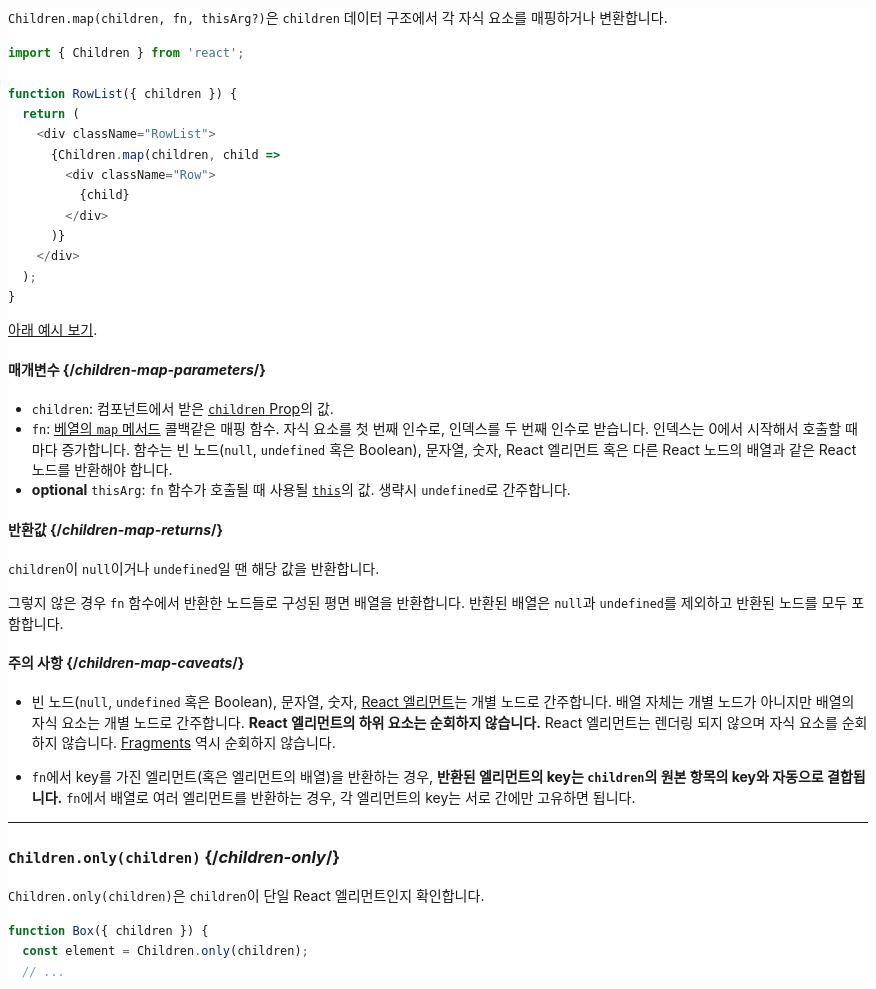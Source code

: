 `Children.map(children, fn, thisArg?)`은 `children` 데이터 구조에서 각 자식 요소를 매핑하거나 변환합니다.

```js src/RowList.js active
import { Children } from 'react';

function RowList({ children }) {
  return (
    <div className="RowList">
      {Children.map(children, child =>
        <div className="Row">
          {child}
        </div>
      )}
    </div>
  );
}
```

[아래 예시 보기](#transforming-children).

#### 매개변수 {/*children-map-parameters*/}

* `children`: 컴포넌트에서 받은 [`children` Prop](/learn/passing-props-to-a-component#passing-jsx-as-children)의 값.
* `fn`: [베열의 `map` 메서드](https://developer.mozilla.org/en-US/docs/Web/JavaScript/Reference/Global_Objects/Array/map) 콜백같은 매핑 함수. 자식 요소를 첫 번째 인수로, 인덱스를 두 번째 인수로 받습니다. 인덱스는 0에서 시작해서 호출할 때마다 증가합니다. 함수는 빈 노드(`null`, `undefined` 혹은 Boolean), 문자열, 숫자, React 엘리먼트 혹은 다른 React 노드의 배열과 같은 React 노드를 반환해야 합니다.
* **optional** `thisArg`: `fn` 함수가 호출될 때 사용될 [`this`](https://developer.mozilla.org/en-US/docs/Web/JavaScript/Reference/Operators/this)의 값. 생략시 `undefined`로 간주합니다.

#### 반환값 {/*children-map-returns*/}

`children`이 `null`이거나 `undefined`일 땐 해당 값을 반환합니다.


그렇지 않은 경우 `fn` 함수에서 반환한 노드들로 구성된 평면 배열을 반환합니다. 반환된 배열은 `null`과 `undefined`를 제외하고 반환된 노드를 모두 포함합니다.

#### 주의 사항 {/*children-map-caveats*/}

- 빈 노드(`null`, `undefined` 혹은 Boolean), 문자열, 숫자, [React 엘리먼트](/reference/react/createElement)는 개별 노드로 간주합니다. 배열 자체는 개별 노드가 아니지만 배열의 자식 요소는 개별 노드로 간주합니다. **React 엘리먼트의 하위 요소는 순회하지 않습니다.** React 엘리먼트는 렌더링 되지 않으며 자식 요소를 순회하지 않습니다. [Fragments](/reference/react/Fragment) 역시 순회하지 않습니다.

- `fn`에서 key를 가진 엘리먼트(혹은 엘리먼트의 배열)을 반환하는 경우, **반환된 엘리먼트의 key는 `children`의 원본 항목의 key와 자동으로 결합됩니다.** `fn`에서 배열로 여러 엘리먼트를 반환하는 경우, 각 엘리먼트의 key는 서로 간에만 고유하면 됩니다.
---

### `Children.only(children)` {/*children-only*/}


`Children.only(children)`은 `children`이 단일 React 엘리먼트인지 확인합니다.

```js
function Box({ children }) {
  const element = Children.only(children);
  // ...
```
